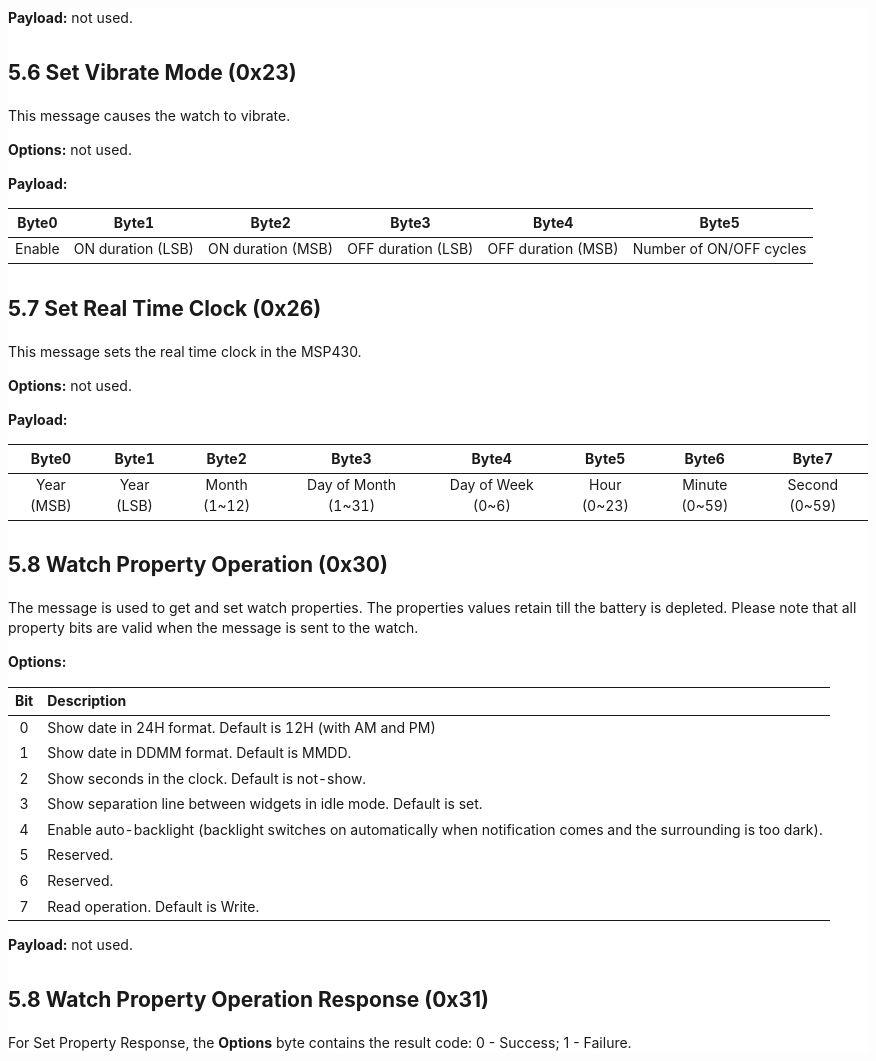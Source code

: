 **Payload:** not used.

5.6 Set Vibrate Mode (0x23)
----------------------------

This message causes the watch to vibrate.

**Options:** not used.

**Payload:**

Byte0 | Byte1 | Byte2 | Byte3 | Byte4 | Byte5
:---: | :---: | :---: | :---: | :---: | :---: 
Enable | ON duration (LSB) | ON duration (MSB) | OFF duration (LSB) | OFF duration (MSB) | Number of ON/OFF cycles


5.7 Set Real Time Clock (0x26)
-------------------------------

This message sets the real time clock in the MSP430.

**Options:** not used.

**Payload:**

Byte0 | Byte1 | Byte2 | Byte3 | Byte4 | Byte5 | Byte6 | Byte7
:---: | :---: | :---: | :---: | :---: | :---: | :---: | :---:
Year (MSB) | Year (LSB) | Month (1~12) | Day of Month (1~31) | Day of Week (0~6) | Hour (0~23) | Minute (0~59) | Second (0~59)

5.8 Watch Property Operation (0x30)
--------------------------

The message is used to get and set watch properties. The properties values retain till the battery is depleted. Please note that all property bits are valid when the message is sent to the watch.

**Options:**

Bit | Description
:---: | :---
0 | Show date in 24H format. Default is 12H (with AM and PM)
1 | Show date in DDMM format. Default is MMDD.
2 | Show seconds in the clock. Default is not-show.
3 | Show separation line between widgets in idle mode. Default is set.
4 | Enable auto-backlight (backlight switches on automatically when notification comes and the surrounding is too dark).
5 | Reserved.
6 | Reserved.
7 | Read operation. Default is Write.

**Payload:** not used.


5.8 Watch Property Operation Response (0x31)
-----------------------------------

For Set Property Response, the **Options** byte contains the result code: 0 - Success; 1 - Failure.
